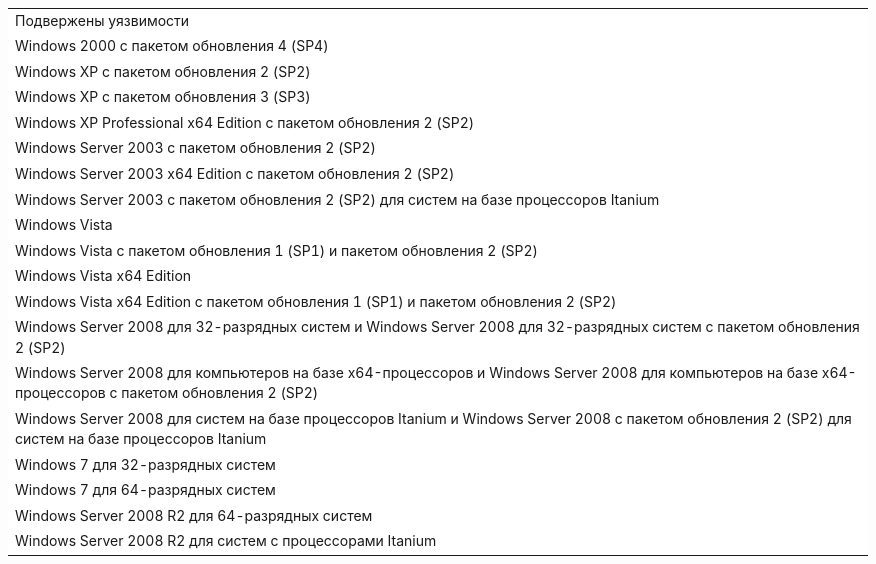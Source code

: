 |                                                                                                                                                                                                                                                                              |
|------------------------------------------------------------------------------------------------------------------------------------------------------------------------------------------------------------------------------------------------------------------------------|
| Подвержены уязвимости                                                                                                                                                                                                                                                        |
| Windows 2000 с пакетом обновления 4 (SP4)                                                                                                                                                                                                                                    |
| Windows XP с пакетом обновления 2 (SP2)                                                                                                                                                                                                                                      |
| Windows XP с пакетом обновления 3 (SP3)                                                                                                                                                                                                                                      |
| Windows XP Professional x64 Edition с пакетом обновления 2 (SP2)                                                                                                                                                                                                             |
| Windows Server 2003 с пакетом обновления 2 (SP2)                                                                                                                                                                                                                             |
| Windows Server 2003 x64 Edition с пакетом обновления 2 (SP2)                                                                                                                                                                                                                 |
| Windows Server 2003 с пакетом обновления 2 (SP2) для систем на базе процессоров Itanium                                                                                                                                                                                      |
| Windows Vista                                                                                                                                                                                                                                                                |
| Windows Vista с пакетом обновления 1 (SP1) и пакетом обновления 2 (SP2)                                                                                                                                                                                                      |
| Windows Vista x64 Edition                                                                                                                                                                                                                                                    |
| Windows Vista x64 Edition с пакетом обновления 1 (SP1) и пакетом обновления 2 (SP2)                                                                                                                                                                                          |
| Windows Server 2008 для 32-разрядных систем и Windows Server 2008 для 32-разрядных систем с пакетом обновления 2 (SP2)                                                                                                                                                       |
| Windows Server 2008 для компьютеров на базе x64-процессоров и Windows Server 2008 для компьютеров на базе x64-процессоров с пакетом обновления 2 (SP2)                                                                                                                       |
| Windows Server 2008 для систем на базе процессоров Itanium и Windows Server 2008 с пакетом обновления 2 (SP2) для систем на базе процессоров Itanium                                                                                                                         |
| Windows 7 для 32-разрядных систем                                                                                                                                                                                                                                            |
| Windows 7 для 64-разрядных систем                                                                                                                                                                                                                                            |
| Windows Server 2008 R2 для 64-разрядных систем                                                                                                                                                                                                                               |
| Windows Server 2008 R2 для систем с процессорами Itanium                                                                                                                                                                                                                     |